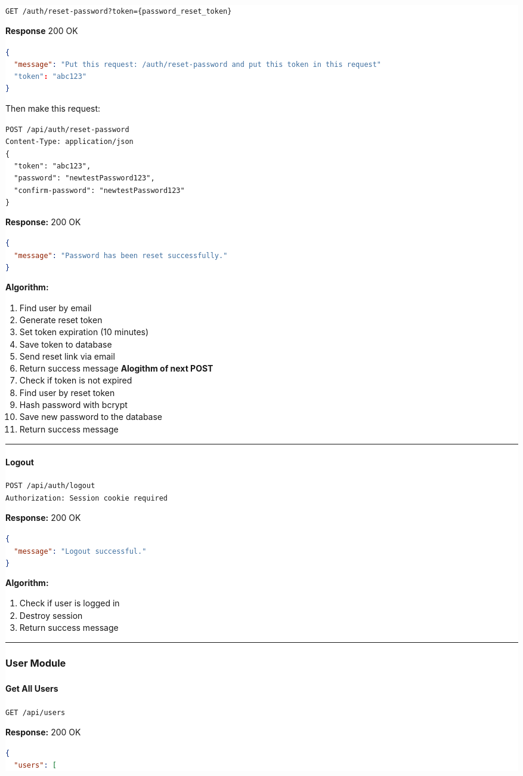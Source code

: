 ```
GET /auth/reset-password?token={password_reset_token}
```
**Response** 200 OK
```json
{
  "message": "Put this request: /auth/reset-password and put this token in this request"
  "token": "abc123"
}
```
Then make this request:
```
POST /api/auth/reset-password
Content-Type: application/json
{
  "token": "abc123",
  "password": "newtestPassword123",
  "confirm-password": "newtestPassword123"
}
```
**Response:** 200 OK
```json
{
  "message": "Password has been reset successfully."
}
```
**Algorithm:**
1. Find user by email
2. Generate reset token
3. Set token expiration (10 minutes)
4. Save token to database
5. Send reset link via email
6. Return success message
**Alogithm of next POST**
1. Check if token is not expired
2. Find user by reset token
3. Hash password with bcrypt
4. Save new password to the database
5. Return success message
---
#### Logout
```http
POST /api/auth/logout
Authorization: Session cookie required
```
**Response:** 200 OK
```json
{
  "message": "Logout successful."
}
```
**Algorithm:**
1. Check if user is logged in
2. Destroy session
3. Return success message
---
### User Module
#### Get All Users
```http
GET /api/users
```
**Response:** 200 OK
```json
{
  "users": [
```